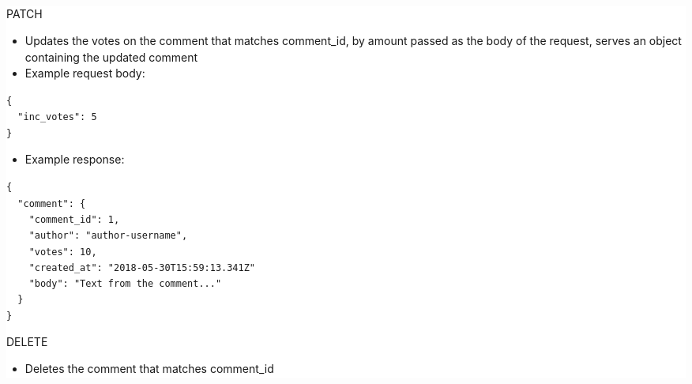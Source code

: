 PATCH
- Updates the votes on the comment that matches comment_id, by amount passed as the body of the request, serves an object containing the updated comment
- Example request body:
```
{
  "inc_votes": 5
}
```
- Example response:
```
{
  "comment": {
    "comment_id": 1,
    "author": "author-username",
    "votes": 10,
    "created_at": "2018-05-30T15:59:13.341Z"
    "body": "Text from the comment..."
  }
}
```
DELETE
- Deletes the comment that matches comment_id
